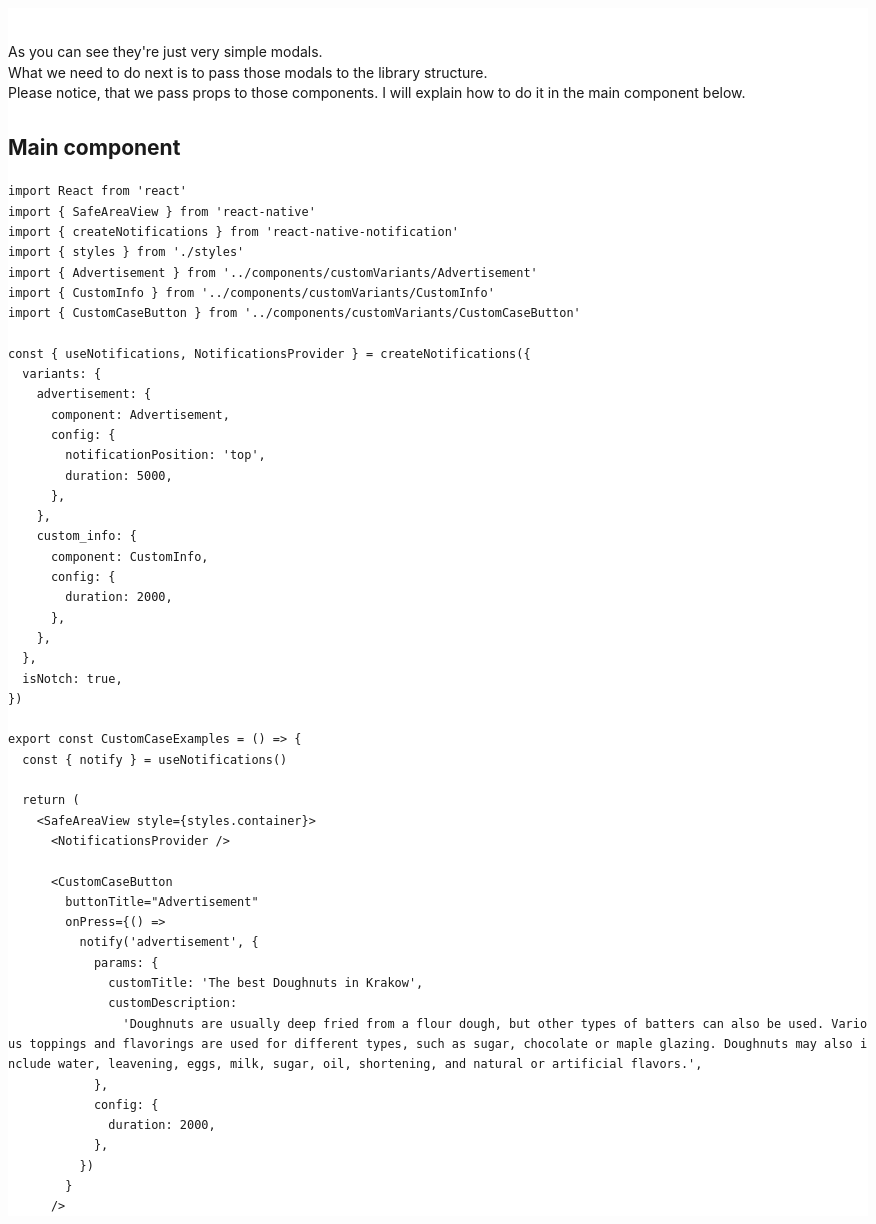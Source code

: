 <br/>

As you can see they're just very simple modals. <br/>
What we need to do next is to pass those modals to the library structure.<br/>
Please notice, that we pass props to those components. I will explain how to do it in the main component below.


## Main component

```tsx
import React from 'react'
import { SafeAreaView } from 'react-native'
import { createNotifications } from 'react-native-notification'
import { styles } from './styles'
import { Advertisement } from '../components/customVariants/Advertisement'
import { CustomInfo } from '../components/customVariants/CustomInfo'
import { CustomCaseButton } from '../components/customVariants/CustomCaseButton'

const { useNotifications, NotificationsProvider } = createNotifications({
  variants: {
    advertisement: {
      component: Advertisement,
      config: {
        notificationPosition: 'top',
        duration: 5000,
      },
    },
    custom_info: {
      component: CustomInfo,
      config: {
        duration: 2000,
      },
    },
  },
  isNotch: true,
})

export const CustomCaseExamples = () => {
  const { notify } = useNotifications()

  return (
    <SafeAreaView style={styles.container}>
      <NotificationsProvider />

      <CustomCaseButton
        buttonTitle="Advertisement"
        onPress={() =>
          notify('advertisement', {
            params: {
              customTitle: 'The best Doughnuts in Krakow',
              customDescription:
                'Doughnuts are usually deep fried from a flour dough, but other types of batters can also be used. Various toppings and flavorings are used for different types, such as sugar, chocolate or maple glazing. Doughnuts may also include water, leavening, eggs, milk, sugar, oil, shortening, and natural or artificial flavors.',
            },
            config: {
              duration: 2000,
            },
          })
        }
      />

```